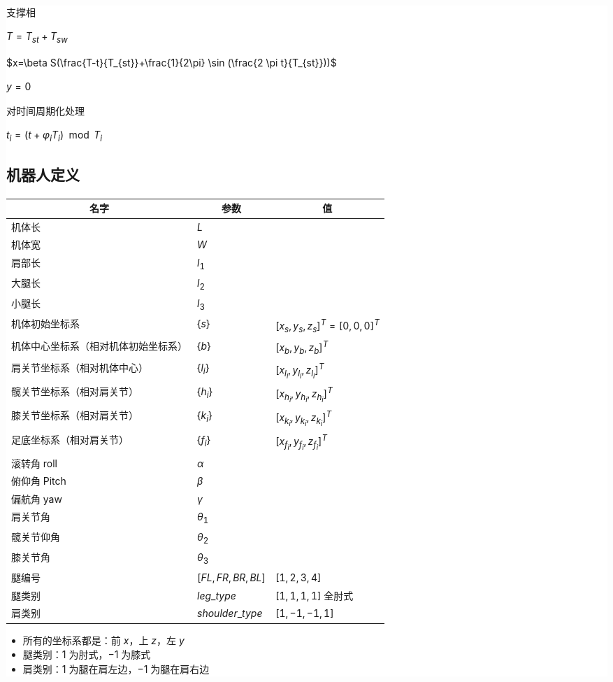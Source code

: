 支撑相

$T=T_{st}+T_{sw}$

$x=\beta S(\frac{T-t}{T_{st}}+\frac{1}{2\pi} \sin (\frac{2 \pi t}{T_{st}}))$

$y=0$

对时间周期化处理

$t_i=(t+\varphi_i T_i) \mod T_i$


## 机器人定义

| 名字                                 | 参数             | 值                              |
| ------------------------------------ | ---------------- | ------------------------------- |
| 机体长                               | $L$              |                                 |
| 机体宽                               | $W$              |                                 |
| 肩部长                               | $l_1$            |                                 |
| 大腿长                               | $l_2$            |                                 |
| 小腿长                               | $l_3$            |                                 |
| 机体初始坐标系                       | $\{s\}$          | $[x_s, y_s, z_s]^T=[0,0,0]^T$   |
| 机体中心坐标系（相对机体初始坐标系） | $\{b\}$          | $[x_b, y_b, z_b]^T$             |
| 肩关节坐标系（相对机体中心）         | $\{l_i\}$        | $[x_{l_i}, y_{l_i}, z_{l_i}]^T$ |
| 髋关节坐标系（相对肩关节）           | $\{h_i\}$        | $[x_{h_i}, y_{h_i}, z_{h_i}]^T$ |
| 膝关节坐标系（相对肩关节）           | $\{k_i\}$        | $[x_{k_i}, y_{k_i}, z_{k_i}]^T$ |
| 足底坐标系（相对肩关节）             | $\{f_i\}$        | $[x_{f_i}, y_{f_i}, z_{f_i}]^T$ |
| 滚转角 roll                          | $\alpha$         |                                 |
| 俯仰角 Pitch                         | $\beta$          |                                 |
| 偏航角 yaw                           | $\gamma$         |                                 |
| 肩关节角                             | $\theta_1$       |                                 |
| 髋关节仰角                           | $\theta_2$       |                                 |
| 膝关节角                             | $\theta_3$       |                                 |
| 腿编号                               | $[FL,FR,BR,BL]$  | $[1,2,3,4]$                     |
| 腿类别                               | $leg\_type$      | $[1,1,1,1]$ 全肘式              |
| 肩类别                               | $shoulder\_type$ | $[1,-1,-1, 1]$                  |

- 所有的坐标系都是：前 $x$，上 $z$，左 $y$
- 腿类别：$1$ 为肘式，$-1$ 为膝式
- 肩类别：$1$ 为腿在肩左边，$-1$ 为腿在肩右边
